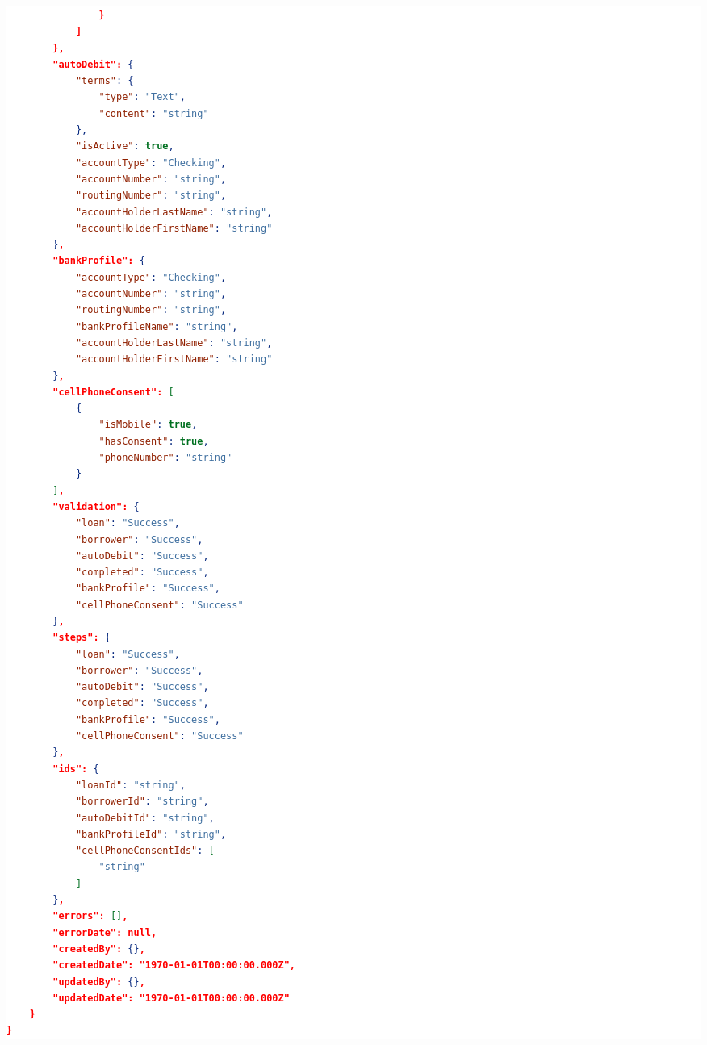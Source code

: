 ```json
                }
            ]
        },
        "autoDebit": {
            "terms": {
                "type": "Text",
                "content": "string"
            },
            "isActive": true,
            "accountType": "Checking",
            "accountNumber": "string",
            "routingNumber": "string",
            "accountHolderLastName": "string",
            "accountHolderFirstName": "string"
        },
        "bankProfile": {
            "accountType": "Checking",
            "accountNumber": "string",
            "routingNumber": "string",
            "bankProfileName": "string",
            "accountHolderLastName": "string",
            "accountHolderFirstName": "string"
        },
        "cellPhoneConsent": [
            {
                "isMobile": true,
                "hasConsent": true,
                "phoneNumber": "string"
            }
        ],
        "validation": {
            "loan": "Success",
            "borrower": "Success",
            "autoDebit": "Success",
            "completed": "Success",
            "bankProfile": "Success",
            "cellPhoneConsent": "Success"
        },
        "steps": {
            "loan": "Success",
            "borrower": "Success",
            "autoDebit": "Success",
            "completed": "Success",
            "bankProfile": "Success",
            "cellPhoneConsent": "Success"
        },
        "ids": {
            "loanId": "string",
            "borrowerId": "string",
            "autoDebitId": "string",
            "bankProfileId": "string",
            "cellPhoneConsentIds": [
                "string"
            ]
        },
        "errors": [],
        "errorDate": null,
        "createdBy": {},
        "createdDate": "1970-01-01T00:00:00.000Z",
        "updatedBy": {},
        "updatedDate": "1970-01-01T00:00:00.000Z"
    }
}
```